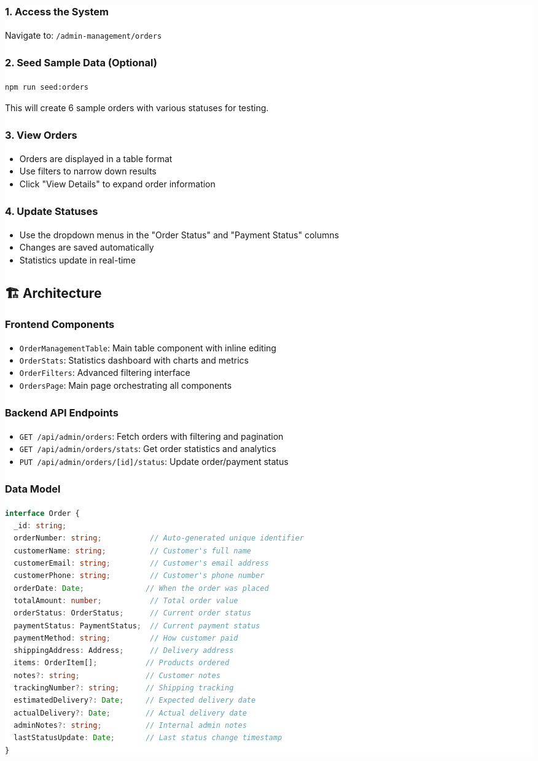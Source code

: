 ### 1. **Access the System**
Navigate to: `/admin-management/orders`

### 2. **Seed Sample Data** (Optional)
```bash
npm run seed:orders
```
This will create 6 sample orders with various statuses for testing.

### 3. **View Orders**
- Orders are displayed in a table format
- Use filters to narrow down results
- Click "View Details" to expand order information

### 4. **Update Statuses**
- Use the dropdown menus in the "Order Status" and "Payment Status" columns
- Changes are saved automatically
- Statistics update in real-time

## 🏗️ Architecture

### **Frontend Components**
- `OrderManagementTable`: Main table component with inline editing
- `OrderStats`: Statistics dashboard with charts and metrics
- `OrderFilters`: Advanced filtering interface
- `OrdersPage`: Main page orchestrating all components

### **Backend API Endpoints**
- `GET /api/admin/orders`: Fetch orders with filtering and pagination
- `GET /api/admin/orders/stats`: Get order statistics and analytics
- `PUT /api/admin/orders/[id]/status`: Update order/payment status

### **Data Model**
```typescript
interface Order {
  _id: string;
  orderNumber: string;           // Auto-generated unique identifier
  customerName: string;          // Customer's full name
  customerEmail: string;         // Customer's email address
  customerPhone: string;         // Customer's phone number
  orderDate: Date;              // When the order was placed
  totalAmount: number;           // Total order value
  orderStatus: OrderStatus;      // Current order status
  paymentStatus: PaymentStatus;  // Current payment status
  paymentMethod: string;         // How customer paid
  shippingAddress: Address;      // Delivery address
  items: OrderItem[];           // Products ordered
  notes?: string;               // Customer notes
  trackingNumber?: string;      // Shipping tracking
  estimatedDelivery?: Date;     // Expected delivery date
  actualDelivery?: Date;        // Actual delivery date
  adminNotes?: string;          // Internal admin notes
  lastStatusUpdate: Date;       // Last status change timestamp
}
```
